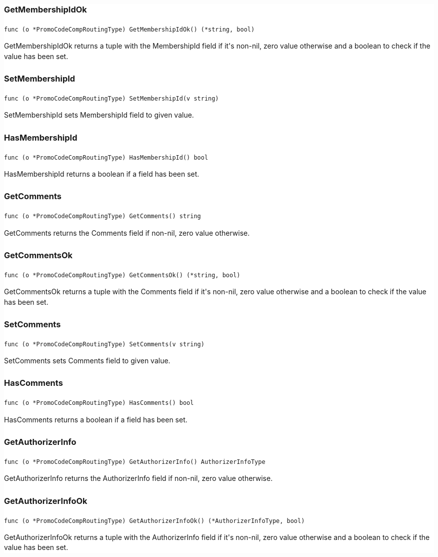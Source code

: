 ### GetMembershipIdOk

`func (o *PromoCodeCompRoutingType) GetMembershipIdOk() (*string, bool)`

GetMembershipIdOk returns a tuple with the MembershipId field if it's non-nil, zero value otherwise
and a boolean to check if the value has been set.

### SetMembershipId

`func (o *PromoCodeCompRoutingType) SetMembershipId(v string)`

SetMembershipId sets MembershipId field to given value.

### HasMembershipId

`func (o *PromoCodeCompRoutingType) HasMembershipId() bool`

HasMembershipId returns a boolean if a field has been set.

### GetComments

`func (o *PromoCodeCompRoutingType) GetComments() string`

GetComments returns the Comments field if non-nil, zero value otherwise.

### GetCommentsOk

`func (o *PromoCodeCompRoutingType) GetCommentsOk() (*string, bool)`

GetCommentsOk returns a tuple with the Comments field if it's non-nil, zero value otherwise
and a boolean to check if the value has been set.

### SetComments

`func (o *PromoCodeCompRoutingType) SetComments(v string)`

SetComments sets Comments field to given value.

### HasComments

`func (o *PromoCodeCompRoutingType) HasComments() bool`

HasComments returns a boolean if a field has been set.

### GetAuthorizerInfo

`func (o *PromoCodeCompRoutingType) GetAuthorizerInfo() AuthorizerInfoType`

GetAuthorizerInfo returns the AuthorizerInfo field if non-nil, zero value otherwise.

### GetAuthorizerInfoOk

`func (o *PromoCodeCompRoutingType) GetAuthorizerInfoOk() (*AuthorizerInfoType, bool)`

GetAuthorizerInfoOk returns a tuple with the AuthorizerInfo field if it's non-nil, zero value otherwise
and a boolean to check if the value has been set.
